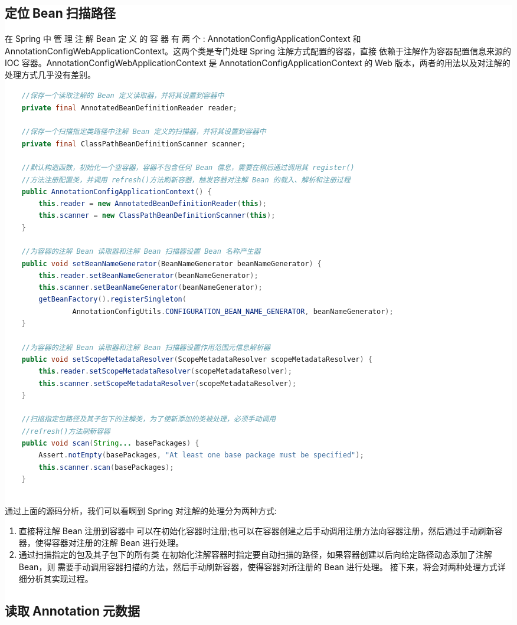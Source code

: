 ## 定位 Bean 扫描路径

在 Spring 中 管 理 注 解 Bean 定 义 的 容 器 有 两 个 : AnnotationConfigApplicationContext 和 AnnotationConfigWebApplicationContext。这两个类是专门处理 Spring 注解方式配置的容器，直接 依赖于注解作为容器配置信息来源的 IOC 容器。AnnotationConfigWebApplicationContext 是 AnnotationConfigApplicationContext 的 Web 版本，两者的用法以及对注解的处理方式几乎没有差别。

```java
	//保存一个读取注解的 Bean 定义读取器，并将其设置到容器中 
    private final AnnotatedBeanDefinitionReader reader;

    //保存一个扫描指定类路径中注解 Bean 定义的扫描器，并将其设置到容器中 
    private final ClassPathBeanDefinitionScanner scanner;

    //默认构造函数，初始化一个空容器，容器不包含任何 Bean 信息，需要在稍后通过调用其 register() 
	//方法注册配置类，并调用 refresh()方法刷新容器，触发容器对注解 Bean 的载入、解析和注册过程
	public AnnotationConfigApplicationContext() {
		this.reader = new AnnotatedBeanDefinitionReader(this);
		this.scanner = new ClassPathBeanDefinitionScanner(this);
	}

    //为容器的注解 Bean 读取器和注解 Bean 扫描器设置 Bean 名称产生器
    public void setBeanNameGenerator(BeanNameGenerator beanNameGenerator) {
		this.reader.setBeanNameGenerator(beanNameGenerator);
		this.scanner.setBeanNameGenerator(beanNameGenerator);
		getBeanFactory().registerSingleton(
				AnnotationConfigUtils.CONFIGURATION_BEAN_NAME_GENERATOR, beanNameGenerator);
	}

    //为容器的注解 Bean 读取器和注解 Bean 扫描器设置作用范围元信息解析器
    public void setScopeMetadataResolver(ScopeMetadataResolver scopeMetadataResolver) {
		this.reader.setScopeMetadataResolver(scopeMetadataResolver);
		this.scanner.setScopeMetadataResolver(scopeMetadataResolver);
	}

    //扫描指定包路径及其子包下的注解类，为了使新添加的类被处理，必须手动调用 
    //refresh()方法刷新容器
    public void scan(String... basePackages) {
        Assert.notEmpty(basePackages, "At least one base package must be specified");
        this.scanner.scan(basePackages);
    }



```

通过上面的源码分析，我们可以看啊到 Spring 对注解的处理分为两种方式:
1. 直接将注解 Bean 注册到容器中 可以在初始化容器时注册;也可以在容器创建之后手动调用注册方法向容器注册，然后通过手动刷新容 器，使得容器对注册的注解 Bean 进行处理。
2. 通过扫描指定的包及其子包下的所有类 在初始化注解容器时指定要自动扫描的路径，如果容器创建以后向给定路径动态添加了注解 Bean，则 需要手动调用容器扫描的方法，然后手动刷新容器，使得容器对所注册的 Bean 进行处理。 接下来，将会对两种处理方式详细分析其实现过程。

## 读取 Annotation 元数据
